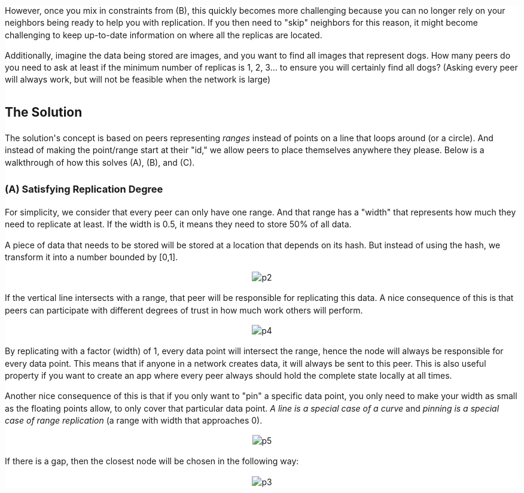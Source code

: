 
However, once you mix in constraints from (B), this quickly becomes more challenging because you can no longer rely on your neighbors being ready to help you with replication. If you then need to "skip" neighbors for this reason, it might become challenging to keep up-to-date information on where all the replicas are located.

Additionally, imagine the data being stored are images, and you want to find all images that represent dogs. How many peers do you need to ask at least if the minimum number of replicas is 1, 2, 3... to ensure you will certainly find all dogs? (Asking every peer will always work, but will not be feasible when the network is large)

## The Solution
The solution's concept is based on peers representing *ranges* instead of points on a line that loops around (or a circle). And instead of making the point/range start at their "id," we allow peers to place themselves anywhere they please. Below is a walkthrough of how this solves (A), (B), and (C).

### (A) Satisfying Replication Degree

For simplicity, we consider that every peer can only have one range. And that range has a "width" that represents how much they need to replicate at least. If the width is 0.5, it means they need to store 50% of all data.

A piece of data that needs to be stored will be stored at a location that depends on its hash. But instead of using the hash, we transform it into a number bounded by [0,1].

<p align="center">
<img width="800" src="./topics/sharding/p2.png" alt="p2">
</p>

If the vertical line intersects with a range, that peer will be responsible for replicating this data. A nice consequence of this is that peers can participate with different degrees of trust in how much work others will perform.
<p align="center">
<img width="800" src="./topics/sharding/p4.png" alt="p4">
</p> 
By replicating with a factor (width) of 1, every data point will intersect the range, hence the node will always be responsible for every data point. This means that if anyone in a network creates data, it will always be sent to this peer. This is also useful property if you want to create an app where every peer always should hold the complete state locally at all times.

Another nice consequence of this is that if you only want to "pin" a specific data point, you only need to make your width as small as the floating points allow, to only cover that particular data point. *A line is a special case of a curve* and *pinning is a special case of range replication* (a range with width that approaches 0).

<p align="center">
<img width="800" src="./topics/sharding/p5.png" alt="p5">
</p> 

If there is a gap, then the closest node will be chosen in the following way:
<p align="center">
<img width="800" src="./topics/sharding/p6.png" alt="p3">
</p>
